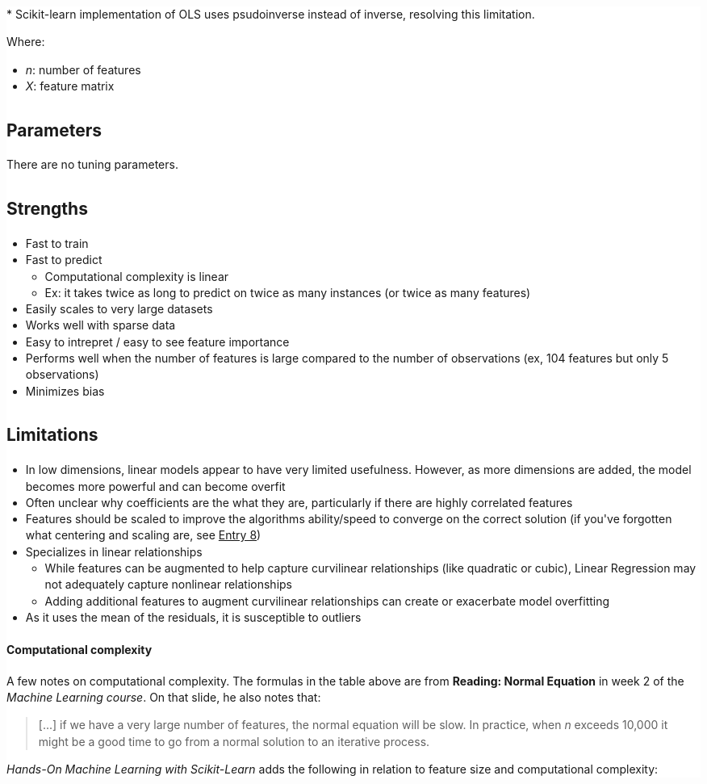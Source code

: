 \* Scikit-learn implementation of OLS uses psudoinverse instead of inverse, resolving this limitation.

Where:

- $n$: number of features
- $X$: feature matrix

## Parameters

There are no tuning parameters.

## Strengths

- Fast to train
- Fast to predict
  - Computational complexity is linear
  - Ex: it takes twice as long to predict on twice as many instances (or twice as many features)
- Easily scales to very large datasets
- Works well with sparse data
- Easy to intrepret / easy to see feature importance
- Performs well when the number of features is large compared to the number of observations (ex, 104 features but only 5 observations)
- Minimizes bias

## Limitations

- In low dimensions, linear models appear to have very limited usefulness. However, as more dimensions are added, the model becomes more powerful and can become overfit
- Often unclear why coefficients are the what they are, particularly if there are highly correlated features
- Features should be scaled to improve the algorithms ability/speed to converge on the correct solution (if you've forgotten what centering and scaling are, see [Entry 8](https://julielinx.github.io/blog/08_center_scale_and_latex/))
- Specializes in linear relationships
  - While features can be augmented to help capture curvilinear relationships (like quadratic or cubic), Linear Regression may not adequately capture nonlinear relationships
  - Adding additional features to augment curvilinear relationships can create or exacerbate model overfitting
- As it uses the mean of the residuals, it is susceptible to outliers

#### Computational complexity

A few notes on computational complexity. The formulas in the table above are from **Reading: Normal Equation** in week 2 of the *Machine Learning course*. On that slide, he also notes that:

> [...] if we have a very large number of features, the normal equation will be slow. In practice, when *n* exceeds 10,000 it might be a good time to go from a normal solution to an iterative process.

*Hands-On Machine Learning with Scikit-Learn* adds the following in relation to feature size and computational complexity:
